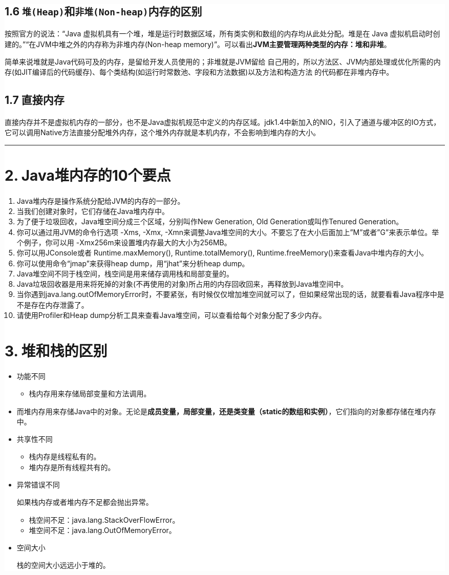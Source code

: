 ## 1.6 `堆(Heap)`和`非堆(Non-heap)`内存的区别

按照官方的说法：“Java 虚拟机具有一个堆，堆是运行时数据区域，所有类实例和数组的内存均从此处分配。堆是在 Java 虚拟机启动时创建的。”“在JVM中堆之外的内存称为非堆内存(Non-heap memory)”。可以看出**JVM主要管理两种类型的内存：堆和非堆**。

简单来说堆就是Java代码可及的内存，是留给开发人员使用的；非堆就是JVM留给 自己用的，所以方法区、JVM内部处理或优化所需的内存(如JIT编译后的代码缓存)、每个类结构(如运行时常数池、字段和方法数据)以及方法和构造方法 的代码都在非堆内存中。

## 1.7 直接内存

直接内存并不是虚拟机内存的一部分，也不是Java虚拟机规范中定义的内存区域。jdk1.4中新加入的NIO，引入了通道与缓冲区的IO方式，它可以调用Native方法直接分配堆外内存，这个堆外内存就是本机内存，不会影响到堆内存的大小。

------



# 2. Java堆内存的10个要点

1. Java堆内存是操作系统分配给JVM的内存的一部分。
2. 当我们创建对象时，它们存储在Java堆内存中。
3. 为了便于垃圾回收，Java堆空间分成三个区域，分别叫作New Generation, Old Generation或叫作Tenured Generation。
4. 你可以通过用JVM的命令行选项 -Xms, -Xmx, -Xmn来调整Java堆空间的大小。不要忘了在大小后面加上”M”或者”G”来表示单位。举个例子，你可以用 -Xmx256m来设置堆内存最大的大小为256MB。
5. 你可以用JConsole或者 Runtime.maxMemory(), Runtime.totalMemory(), Runtime.freeMemory()来查看Java中堆内存的大小。
6. 你可以使用命令“jmap”来获得heap dump，用“jhat”来分析heap dump。
7. Java堆空间不同于栈空间，栈空间是用来储存调用栈和局部变量的。
8. Java垃圾回收器是用来将死掉的对象(不再使用的对象)所占用的内存回收回来，再释放到Java堆空间中。
9. 当你遇到java.lang.outOfMemoryError时，不要紧张，有时候仅仅增加堆空间就可以了，但如果经常出现的话，就要看看Java程序中是不是存在内存泄露了。
10. 请使用Profiler和Heap dump分析工具来查看Java堆空间，可以查看给每个对象分配了多少内存。

# 3. 堆和栈的区别

- 功能不同

  - 栈内存用来存储局部变量和方法调用。

- 而堆内存用来存储Java中的对象。无论是**成员变量，局部变量，还是类变量（static的数组和实例）**，它们指向的对象都存储在堆内存中。

- 共享性不同

  - 栈内存是线程私有的。
  - 堆内存是所有线程共有的。

- 异常错误不同

  如果栈内存或者堆内存不足都会抛出异常。

  - 栈空间不足：java.lang.StackOverFlowError。
  - 堆空间不足：java.lang.OutOfMemoryError。

- 空间大小

  栈的空间大小远远小于堆的。
